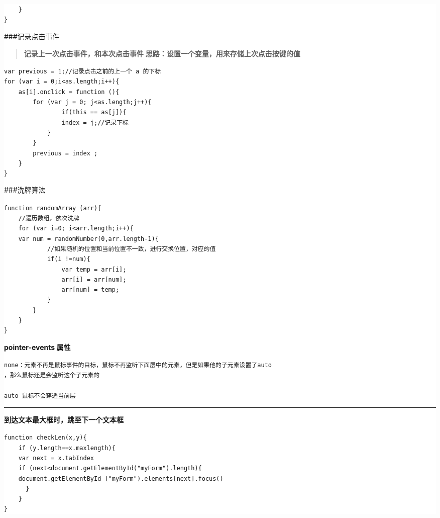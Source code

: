 		}
	}
	
	
###记录点击事件

>**记录上一次点击事件，和本次点击事件**
>**思路：设置一个变量，用来存储上次点击按键的值**
	

	var previous = 1;//记录点击之前的上一个 a 的下标
	for (var i = 0;i<as.length;i++){
		as[i].onclick = function (){
			for (var j = 0; j<as.length;j++){
					if(this == as[j]){
					index = j;//记录下标
				}
			}
			previous = index ;
		}
	}
	
###洗牌算法

	function randomArray (arr){
		//遍历数组，依次洗牌
		for (var i=0; i<arr.length;i++){
		var num = randomNumber(0,arr.length-1){
				//如果随机的位置和当前位置不一致，进行交换位置，对应的值
				if(i !=num){
					var temp = arr[i];
					arr[i] = arr[num];
					arr[num] = temp;
				}
			}
		}
	}
	
	
	
**pointer-events 属性**

	none：元素不再是鼠标事件的目标，鼠标不再监听下面层中的元素，但是如果他的子元素设置了auto
	，那么鼠标还是会监听这个子元素的
	
	auto 鼠标不会穿透当前层
	
***

**到达文本最大框时，跳至下一个文本框**

	function checkLen(x,y){
		if (y.length==x.maxlength){
		var next = x.tabIndex
		if (next<document.getElementById("myForm").length){
		document.getElementById ("myForm").elements[next].focus()
		  }
		}	
	}	
